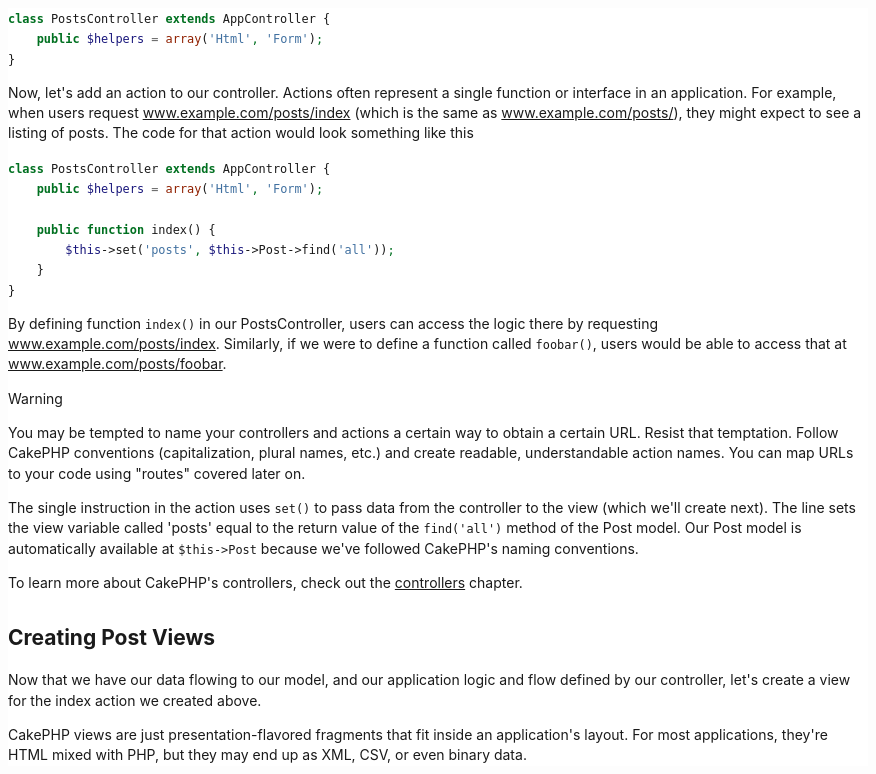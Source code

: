```php
class PostsController extends AppController {
    public $helpers = array('Html', 'Form');
}

```

Now, let's add an action to our controller. Actions often represent
a single function or interface in an application. For example, when
users request www.example.com/posts/index (which is the same
as www.example.com/posts/), they might expect to see a listing of
posts. The code for that action would look something like this

```php
class PostsController extends AppController {
    public $helpers = array('Html', 'Form');

    public function index() {
        $this->set('posts', $this->Post->find('all'));
    }
}

```

By defining function `index()`
in our PostsController, users can access the logic there by
requesting www.example.com/posts/index. Similarly, if we were to
define a function called `foobar()`, users would be able to
access that at www.example.com/posts/foobar.

> [!WARNING]
> You may be tempted to name your controllers and actions a certain
> way to obtain a certain URL. Resist that temptation. Follow CakePHP
> conventions (capitalization, plural names, etc.) and create readable,
> understandable action names. You can map URLs to your code using
> "routes" covered later on.
>

The single instruction in the action uses `set()` to pass data
from the controller to the view (which we'll create next). The line
sets the view variable called 'posts' equal to the return value of
the `find('all')` method of the Post model. Our Post model is
automatically available at `$this->Post` because we've followed
CakePHP's naming conventions.

To learn more about CakePHP's controllers, check out the
[controllers](../../controllers.md) chapter.

## Creating Post Views

Now that we have our data flowing to our model, and our application
logic and flow defined by our controller, let's create a view for
the index action we created above.

CakePHP views are just presentation-flavored fragments that fit inside
an application's layout. For most applications, they're HTML mixed
with PHP, but they may end up as XML, CSV, or even binary data.
